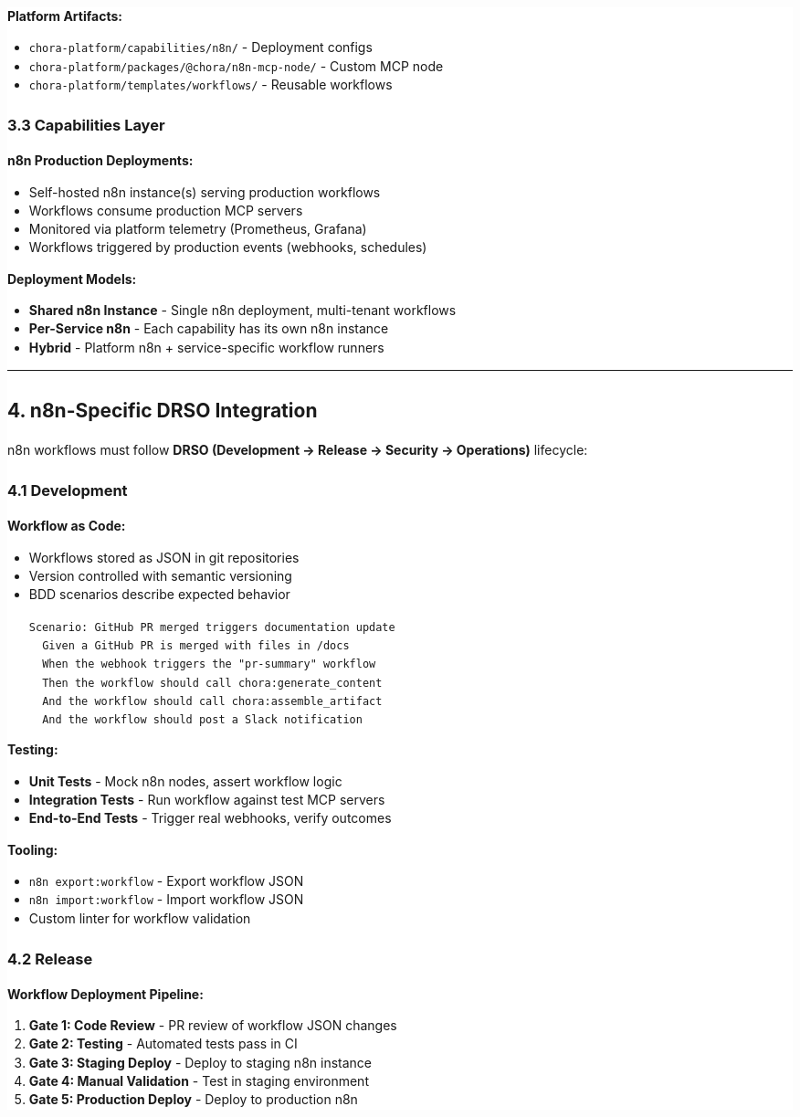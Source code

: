 **Platform Artifacts:**
- `chora-platform/capabilities/n8n/` - Deployment configs
- `chora-platform/packages/@chora/n8n-mcp-node/` - Custom MCP node
- `chora-platform/templates/workflows/` - Reusable workflows

### 3.3 Capabilities Layer

**n8n Production Deployments:**
- Self-hosted n8n instance(s) serving production workflows
- Workflows consume production MCP servers
- Monitored via platform telemetry (Prometheus, Grafana)
- Workflows triggered by production events (webhooks, schedules)

**Deployment Models:**
- **Shared n8n Instance** - Single n8n deployment, multi-tenant workflows
- **Per-Service n8n** - Each capability has its own n8n instance
- **Hybrid** - Platform n8n + service-specific workflow runners

---

## 4. n8n-Specific DRSO Integration

n8n workflows must follow **DRSO (Development → Release → Security → Operations)** lifecycle:

### 4.1 Development

**Workflow as Code:**
- Workflows stored as JSON in git repositories
- Version controlled with semantic versioning
- BDD scenarios describe expected behavior
  ```gherkin
  Scenario: GitHub PR merged triggers documentation update
    Given a GitHub PR is merged with files in /docs
    When the webhook triggers the "pr-summary" workflow
    Then the workflow should call chora:generate_content
    And the workflow should call chora:assemble_artifact
    And the workflow should post a Slack notification
  ```

**Testing:**
- **Unit Tests** - Mock n8n nodes, assert workflow logic
- **Integration Tests** - Run workflow against test MCP servers
- **End-to-End Tests** - Trigger real webhooks, verify outcomes

**Tooling:**
- `n8n export:workflow` - Export workflow JSON
- `n8n import:workflow` - Import workflow JSON
- Custom linter for workflow validation

### 4.2 Release

**Workflow Deployment Pipeline:**
1. **Gate 1: Code Review** - PR review of workflow JSON changes
2. **Gate 2: Testing** - Automated tests pass in CI
3. **Gate 3: Staging Deploy** - Deploy to staging n8n instance
4. **Gate 4: Manual Validation** - Test in staging environment
5. **Gate 5: Production Deploy** - Deploy to production n8n
